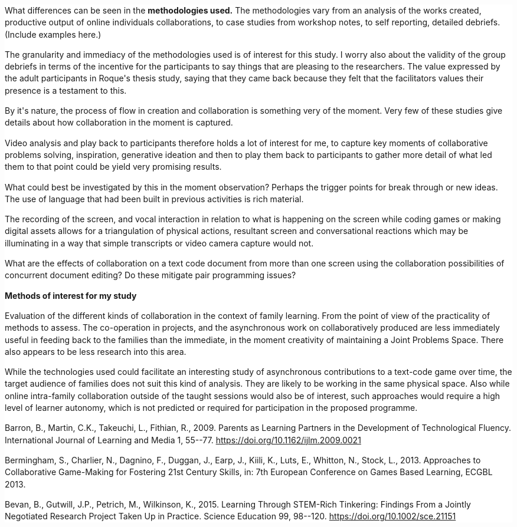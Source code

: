 What differences can be seen in the **methodologies used.** The methodologies vary from an analysis of the works created, productive output of online individuals collaborations, to case studies from workshop notes, to self reporting, detailed debriefs. (Include examples here.)

The granularity and immediacy of the methodologies used is of interest for this study. I worry also about the validity of the group debriefs in terms of the incentive for the participants to say things that are pleasing to the researchers. The value expressed by the adult participants in Roque's thesis study, saying that they came back because they felt that the facilitators values their presence is a testament to this.

By it's nature, the process of flow in creation and collaboration is something very of the moment. Very few of these studies give details about how collaboration in the moment is captured.

Video analysis and play back to participants therefore holds a lot of interest for me, to capture key moments of collaborative problems solving, inspiration, generative ideation and then to play them back to participants to gather more detail of what led them to that point could be yield very promising results.

What could best be investigated by this in the moment observation? Perhaps the trigger points for break through or new ideas. The use of language that had been built in previous activities is rich material.

The recording of the screen, and vocal interaction in relation to what is happening on the screen while coding games or making digital assets allows for a triangulation of physical actions, resultant screen and conversational reactions which may be illuminating in a way that simple transcripts or video camera capture would not.

What are the effects of collaboration on a text code document from more than one screen using the collaboration possibilities of concurrent document editing? Do these mitigate pair programming issues?

**Methods of interest for my study**

Evaluation of the different kinds of collaboration in the context of family learning. From the point of view of the practicality of methods to assess. The co-operation in projects, and the asynchronous work on collaboratively produced are less immediately useful in feeding back to the families than the immediate, in the moment creativity of maintaining a Joint Problems Space. There also appears to be less research into this area.

While the technologies used could facilitate an interesting study of asynchronous contributions to a text-code game over time, the target audience of families does not suit this kind of analysis. They are likely to be working in the same physical space. Also while online intra-family collaboration outside of the taught sessions would also be of interest, such approaches would require a high level of learner autonomy, which is not predicted or required for participation in the proposed programme.

Barron, B., Martin, C.K., Takeuchi, L., Fithian, R., 2009. Parents as Learning Partners in the Development of Technological Fluency. International Journal of Learning and Media 1, 55--77. https://doi.org/10.1162/ijlm.2009.0021

Bermingham, S., Charlier, N., Dagnino, F., Duggan, J., Earp, J., Kiili, K., Luts, E., Whitton, N., Stock, L., 2013. Approaches to Collaborative Game-Making for Fostering 21st Century Skills, in: 7th European Conference on Games Based Learning, ECGBL 2013.

Bevan, B., Gutwill, J.P., Petrich, M., Wilkinson, K., 2015. Learning Through STEM-Rich Tinkering: Findings From a Jointly Negotiated Research Project Taken Up in Practice. Science Education 99, 98--120. https://doi.org/10.1002/sce.21151

